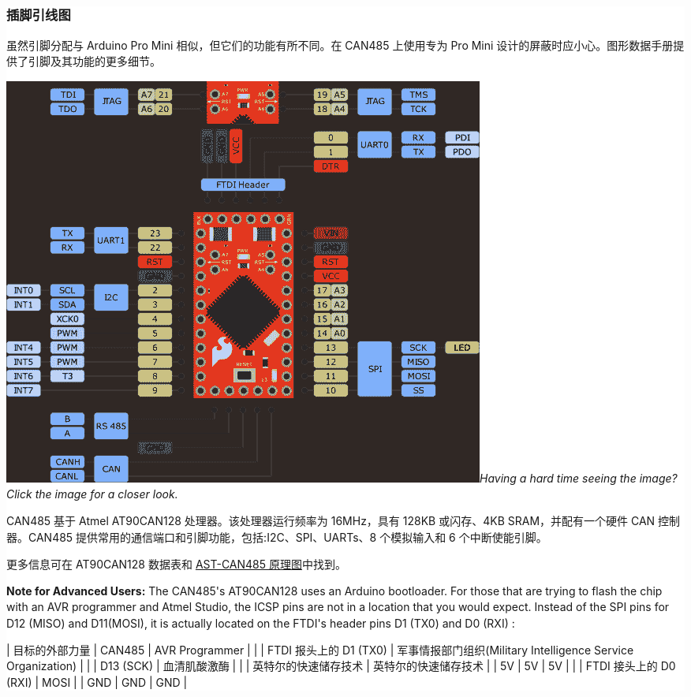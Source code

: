 
### 插脚引线图

虽然引脚分配与 Arduino Pro Mini 相似，但它们的功能有所不同。在 CAN485 上使用专为 Pro Mini 设计的屏蔽时应小心。图形数据手册提供了引脚及其功能的更多细节。

[![AST-CAN485 Pinout](img/ba660d275476ae379d14398d3bdc9182.png)](https://cdn.sparkfun.com/assets/learn_tutorials/5/4/1/CAN485__Pinout2.png)*Having a hard time seeing the image? Click the image for a closer look.*

CAN485 基于 Atmel AT90CAN128 处理器。该处理器运行频率为 16MHz，具有 128KB 或闪存、4KB SRAM，并配有一个硬件 CAN 控制器。CAN485 提供常用的通信端口和引脚功能，包括:I2C、SPI、UARTs、8 个模拟输入和 6 个中断使能引脚。

更多信息可在 AT90CAN128 数据表和 [AST-CAN485 原理图](https://github.com/Atlantis-Specialist-Technologies-Admin/CAN485/blob/master/Documentation/CAN485%201.0.0.pdf)中找到。

**Note for Advanced Users:** The CAN485's AT90CAN128 uses an Arduino bootloader. For those that are trying to flash the chip with an AVR programmer and Atmel Studio, the ICSP pins are not in a location that you would expect. Instead of the SPI pins for D12 (MISO) and D11(MOSI), it is actually located on the FTDI's header pins D1 (TX0) and D0 (RXI) :

| 目标的外部力量 | CAN485 | AVR Programmer |
|  | FTDI 报头上的 D1 (TX0) | 军事情报部门组织(Military Intelligence Service Organization) |
|  | D13 (SCK) | 血清肌酸激酶 |
|  | 英特尔的快速储存技术 | 英特尔的快速储存技术 |
| 5V | 5V | 5V |
|  | FTDI 接头上的 D0 (RXI) | MOSI |
| GND | GND | GND |
